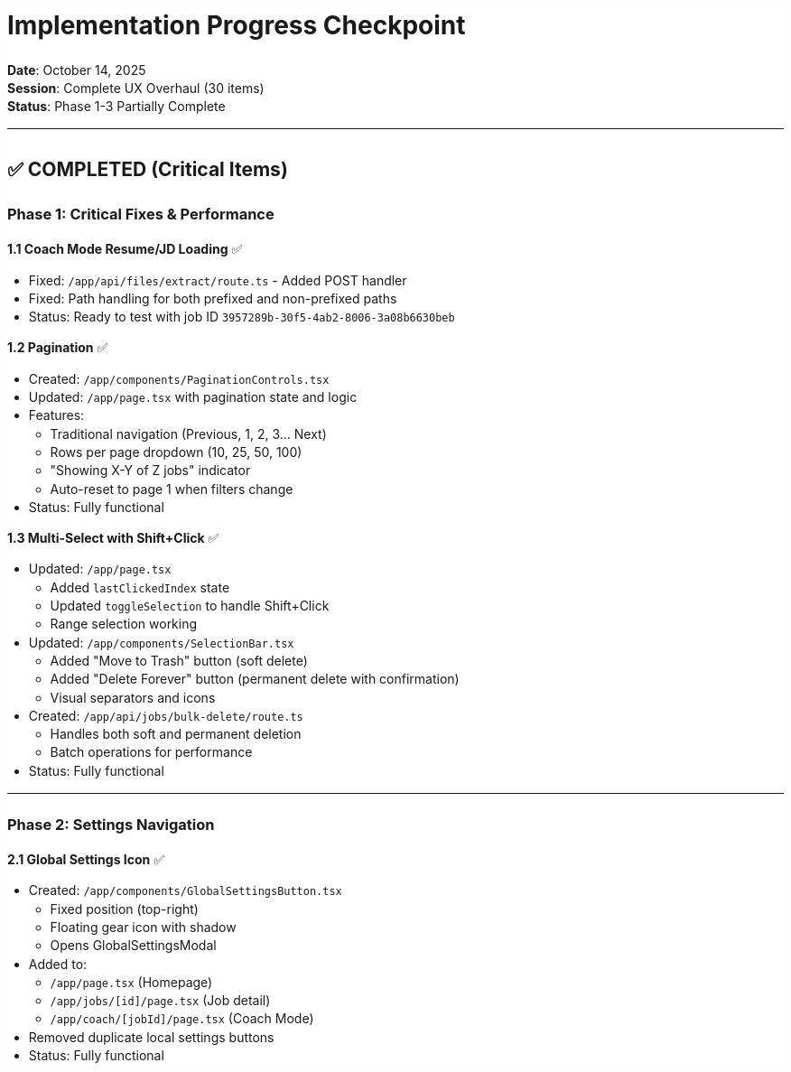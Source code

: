 # Implementation Progress Checkpoint

**Date**: October 14, 2025  
**Session**: Complete UX Overhaul (30 items)  
**Status**: Phase 1-3 Partially Complete

---

## ✅ COMPLETED (Critical Items)

### Phase 1: Critical Fixes & Performance

**1.1 Coach Mode Resume/JD Loading** ✅
- Fixed: `/app/api/files/extract/route.ts` - Added POST handler
- Fixed: Path handling for both prefixed and non-prefixed paths
- Status: Ready to test with job ID `3957289b-30f5-4ab2-8006-3a08b6630beb`

**1.2 Pagination** ✅
- Created: `/app/components/PaginationControls.tsx`
- Updated: `/app/page.tsx` with pagination state and logic
- Features:
  - Traditional navigation (Previous, 1, 2, 3... Next)
  - Rows per page dropdown (10, 25, 50, 100)
  - "Showing X-Y of Z jobs" indicator
  - Auto-reset to page 1 when filters change
- Status: Fully functional

**1.3 Multi-Select with Shift+Click** ✅
- Updated: `/app/page.tsx`
  - Added `lastClickedIndex` state
  - Updated `toggleSelection` to handle Shift+Click
  - Range selection working
- Updated: `/app/components/SelectionBar.tsx`
  - Added "Move to Trash" button (soft delete)
  - Added "Delete Forever" button (permanent delete with confirmation)
  - Visual separators and icons
- Created: `/app/api/jobs/bulk-delete/route.ts`
  - Handles both soft and permanent deletion
  - Batch operations for performance
- Status: Fully functional

---

### Phase 2: Settings Navigation

**2.1 Global Settings Icon** ✅
- Created: `/app/components/GlobalSettingsButton.tsx`
  - Fixed position (top-right)
  - Floating gear icon with shadow
  - Opens GlobalSettingsModal
- Added to:
  - `/app/page.tsx` (Homepage)
  - `/app/jobs/[id]/page.tsx` (Job detail)
  - `/app/coach/[jobId]/page.tsx` (Coach Mode)
- Removed duplicate local settings buttons
- Status: Fully functional
